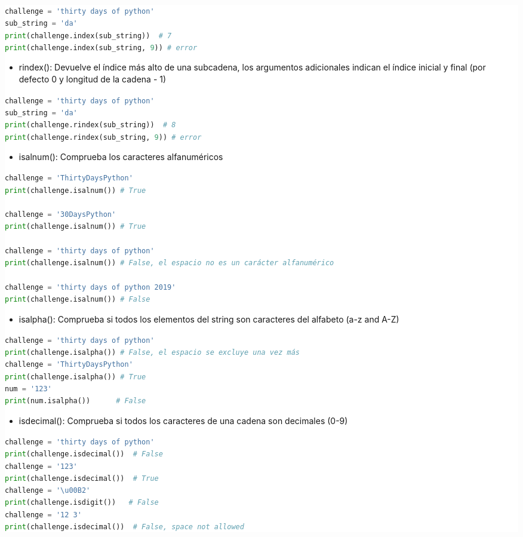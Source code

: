 ```py
challenge = 'thirty days of python'
sub_string = 'da'
print(challenge.index(sub_string))  # 7
print(challenge.index(sub_string, 9)) # error
```

- rindex(): Devuelve el índice más alto de una subcadena, los argumentos adicionales indican el índice inicial y final (por defecto 0 y longitud de la cadena - 1)

```py
challenge = 'thirty days of python'
sub_string = 'da'
print(challenge.rindex(sub_string))  # 8
print(challenge.rindex(sub_string, 9)) # error
```

- isalnum(): Comprueba los caracteres alfanuméricos

```py
challenge = 'ThirtyDaysPython'
print(challenge.isalnum()) # True

challenge = '30DaysPython'
print(challenge.isalnum()) # True

challenge = 'thirty days of python'
print(challenge.isalnum()) # False, el espacio no es un carácter alfanumérico

challenge = 'thirty days of python 2019'
print(challenge.isalnum()) # False
```

- isalpha(): Comprueba si todos los elementos del string son caracteres del alfabeto (a-z and A-Z)

```py
challenge = 'thirty days of python'
print(challenge.isalpha()) # False, el espacio se excluye una vez más
challenge = 'ThirtyDaysPython'
print(challenge.isalpha()) # True
num = '123'
print(num.isalpha())      # False
```

- isdecimal(): Comprueba si todos los caracteres de una cadena son decimales (0-9)

```py
challenge = 'thirty days of python'
print(challenge.isdecimal())  # False
challenge = '123'
print(challenge.isdecimal())  # True
challenge = '\u00B2'
print(challenge.isdigit())   # False
challenge = '12 3'
print(challenge.isdecimal())  # False, space not allowed
```
